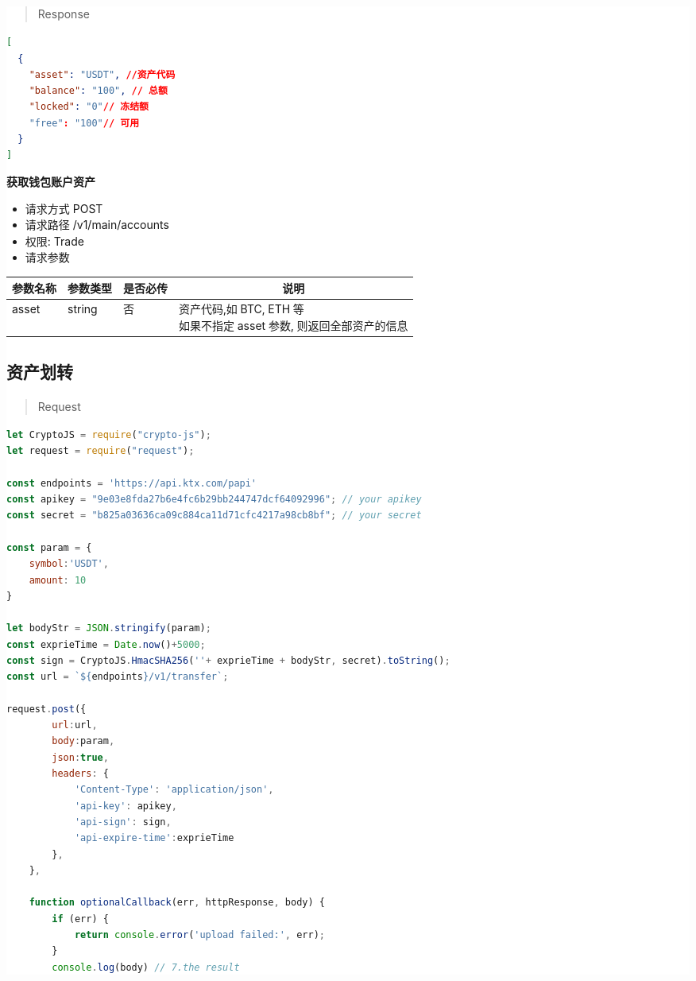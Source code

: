 > Response

```json
[
  {
    "asset": "USDT", //资产代码
    "balance": "100", // 总额
    "locked": "0"// 冻结额
    "free": "100"// 可用
  }
]
```

**获取钱包账户资产**

* 请求方式 POST
* 请求路径 /v1/main/accounts
* 权限: Trade
* 请求参数


| 参数名称   | 参数类型 | 是否必传 | 说明                                               |
|--------| ---------- |------|--------------------------------------------------|
| asset  | string   | 否    | 资产代码,如 BTC, ETH 等<br/>如果不指定 asset 参数, 则返回全部资产的信息 |


## 资产划转

> Request

```javascript
let CryptoJS = require("crypto-js");
let request = require("request");

const endpoints = 'https://api.ktx.com/papi'
const apikey = "9e03e8fda27b6e4fc6b29bb244747dcf64092996"; // your apikey
const secret = "b825a03636ca09c884ca11d71cfc4217a98cb8bf"; // your secret

const param = {
    symbol:'USDT',
    amount: 10
}

let bodyStr = JSON.stringify(param);
const exprieTime = Date.now()+5000;
const sign = CryptoJS.HmacSHA256(''+ exprieTime + bodyStr, secret).toString();
const url = `${endpoints}/v1/transfer`;

request.post({
        url:url,
        body:param,
        json:true,
        headers: {
            'Content-Type': 'application/json',
            'api-key': apikey,
            'api-sign': sign,
            'api-expire-time':exprieTime 
        },
    },

    function optionalCallback(err, httpResponse, body) {
        if (err) {
            return console.error('upload failed:', err);
        }
        console.log(body) // 7.the result

```